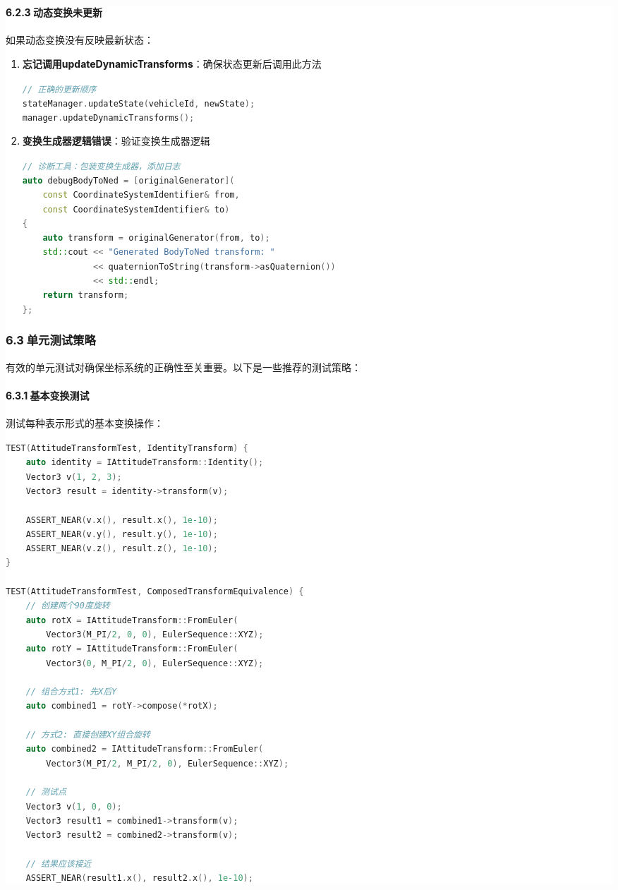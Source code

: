 #### 6.2.3 动态变换未更新

如果动态变换没有反映最新状态：

1. **忘记调用updateDynamicTransforms**：确保状态更新后调用此方法

   ```cpp
   // 正确的更新顺序
   stateManager.updateState(vehicleId, newState);
   manager.updateDynamicTransforms();
   ```

2. **变换生成器逻辑错误**：验证变换生成器逻辑

   ```cpp
   // 诊断工具：包装变换生成器，添加日志
   auto debugBodyToNed = [originalGenerator](
       const CoordinateSystemIdentifier& from,
       const CoordinateSystemIdentifier& to) 
   {
       auto transform = originalGenerator(from, to);
       std::cout << "Generated BodyToNed transform: " 
                 << quaternionToString(transform->asQuaternion())
                 << std::endl;
       return transform;
   };
   ```

### 6.3 单元测试策略

有效的单元测试对确保坐标系统的正确性至关重要。以下是一些推荐的测试策略：

#### 6.3.1 基本变换测试

测试每种表示形式的基本变换操作：

```cpp
TEST(AttitudeTransformTest, IdentityTransform) {
    auto identity = IAttitudeTransform::Identity();
    Vector3 v(1, 2, 3);
    Vector3 result = identity->transform(v);
    
    ASSERT_NEAR(v.x(), result.x(), 1e-10);
    ASSERT_NEAR(v.y(), result.y(), 1e-10);
    ASSERT_NEAR(v.z(), result.z(), 1e-10);
}

TEST(AttitudeTransformTest, ComposedTransformEquivalence) {
    // 创建两个90度旋转
    auto rotX = IAttitudeTransform::FromEuler(
        Vector3(M_PI/2, 0, 0), EulerSequence::XYZ);
    auto rotY = IAttitudeTransform::FromEuler(
        Vector3(0, M_PI/2, 0), EulerSequence::XYZ);
    
    // 组合方式1: 先X后Y
    auto combined1 = rotY->compose(*rotX);
    
    // 方式2: 直接创建XY组合旋转
    auto combined2 = IAttitudeTransform::FromEuler(
        Vector3(M_PI/2, M_PI/2, 0), EulerSequence::XYZ);
    
    // 测试点
    Vector3 v(1, 0, 0);
    Vector3 result1 = combined1->transform(v);
    Vector3 result2 = combined2->transform(v);
    
    // 结果应该接近
    ASSERT_NEAR(result1.x(), result2.x(), 1e-10);
```